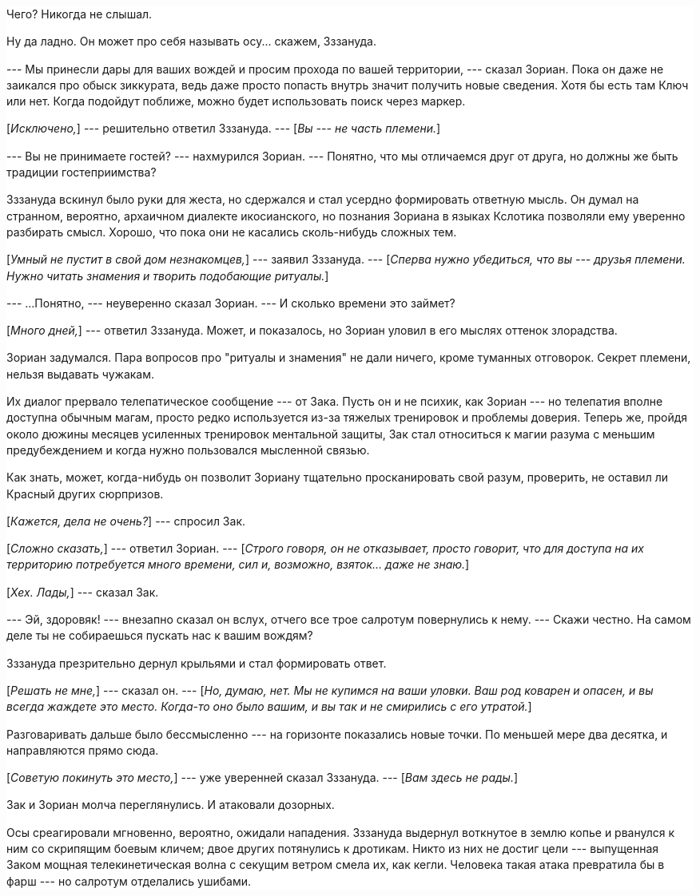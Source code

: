 Чего? Никогда не слышал.

Ну да ладно. Он может про себя называть осу... скажем, Зззануда.

--- Мы принесли дары для ваших вождей и просим прохода по вашей территории, --- сказал Зориан. Пока он даже не заикался про обыск зиккурата, ведь даже просто попасть внутрь значит получить новые сведения. Хотя бы есть там Ключ или нет. Когда подойдут поближе, можно будет использовать поиск через маркер.

[*Исключено,*] --- решительно ответил Зззануда. --- [*Вы --- не часть племени.*]

--- Вы не принимаете гостей? --- нахмурился Зориан. --- Понятно, что мы отличаемся друг от друга, но должны же быть традиции гостеприимства?

Зззануда вскинул было руки для жеста, но сдержался и стал усердно формировать ответную мысль. Он думал на странном, вероятно, архаичном диалекте икосианского, но познания Зориана в языках Кслотика позволяли ему уверенно разбирать смысл. Хорошо, что пока они не касались сколь-нибудь сложных тем.

[*Умный не пустит в свой дом незнакомцев,*] --- заявил Зззануда. --- [*Сперва нужно убедиться, что вы --- друзья племени. Нужно читать знамения и творить подобающие ритуалы.*]

--- ...Понятно, --- неуверенно сказал Зориан. --- И сколько времени это займет?

[*Много дней,*] --- ответил Зззануда. Может, и показалось, но Зориан уловил в его мыслях оттенок злорадства.

Зориан задумался. Пара вопросов про "ритуалы и знамения" не дали ничего, кроме туманных отговорок. Секрет племени, нельзя выдавать чужакам.

Их диалог прервало телепатическое сообщение --- от Зака. Пусть он и не психик, как Зориан --- но телепатия вполне доступна обычным магам, просто редко используется из-за тяжелых тренировок и проблемы доверия. Теперь же, пройдя около дюжины месяцев усиленных тренировок ментальной защиты, Зак стал относиться к магии разума с меньшим предубеждением и когда нужно пользовался мысленной связью.

Как знать, может, когда-нибудь он позволит Зориану тщательно просканировать свой разум, проверить, не оставил ли Красный других сюрпризов.

[*Кажется, дела не очень?*] --- спросил Зак.

[*Сложно сказать,*] --- ответил Зориан. --- [*Строго говоря, он не отказывает, просто говорит, что для доступа на их территорию потребуется много времени, сил и, возможно, взяток... даже не знаю.*]

[*Хех. Лады,*] --- сказал Зак.

--- Эй, здоровяк! --- внезапно сказал он вслух, отчего все трое салротум повернулись к нему. --- Скажи честно. На самом деле ты не собираешься пускать нас к вашим вождям?

Зззануда презрительно дернул крыльями и стал формировать ответ.

[*Решать не мне,*] --- сказал он. --- [*Но, думаю, нет. Мы не купимся на ваши уловки. Ваш род коварен и опасен, и вы всегда жаждете это место. Когда-то оно было вашим, и вы так и не смирились с его утратой.*]

Разговаривать дальше было бессмысленно --- на горизонте показались новые точки. По меньшей мере два десятка, и направляются прямо сюда.

[*Советую покинуть это место,*] --- уже уверенней сказал Зззануда. --- [*Вам здесь не рады.*]

Зак и Зориан молча переглянулись. И атаковали дозорных.

Осы среагировали мгновенно, вероятно, ожидали нападения. Зззануда выдернул воткнутое в землю копье и рванулся к ним со скрипящим боевым кличем; двое других потянулись к дротикам. Никто из них не достиг цели --- выпущенная Заком мощная телекинетическая волна с секущим ветром смела их, как кегли. Человека такая атака превратила бы в фарш --- но салротум отделались ушибами.
